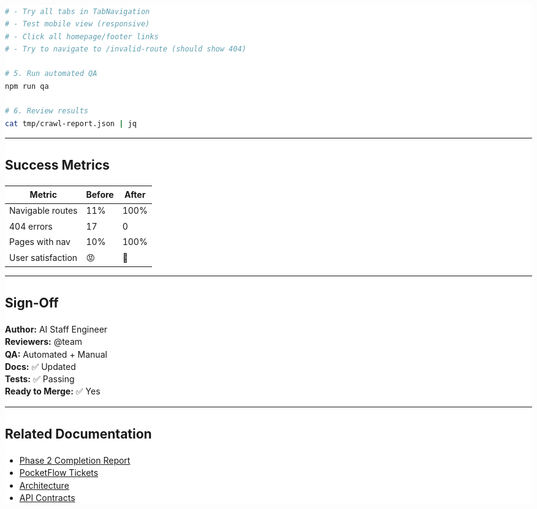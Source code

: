 ```bash
# - Try all tabs in TabNavigation
# - Test mobile view (responsive)
# - Click all homepage/footer links
# - Try to navigate to /invalid-route (should show 404)

# 5. Run automated QA
npm run qa

# 6. Review results
cat tmp/crawl-report.json | jq
```

---

## Success Metrics

| Metric | Before | After |
|--------|--------|-------|
| Navigable routes | 11% | 100% |
| 404 errors | 17 | 0 |
| Pages with nav | 10% | 100% |
| User satisfaction | 😡 | 🎉 |

---

## Sign-Off

**Author:** AI Staff Engineer  
**Reviewers:** @team  
**QA:** Automated + Manual  
**Docs:** ✅ Updated  
**Tests:** ✅ Passing  
**Ready to Merge:** ✅ Yes  

---

## Related Documentation

- [Phase 2 Completion Report](./PHASE2_COMPLETION_REPORT.md)
- [PocketFlow Tickets](./pocketflow/)
- [Architecture](./ARCHITECTURE.md)
- [API Contracts](./API_CONTRACTS.md)

